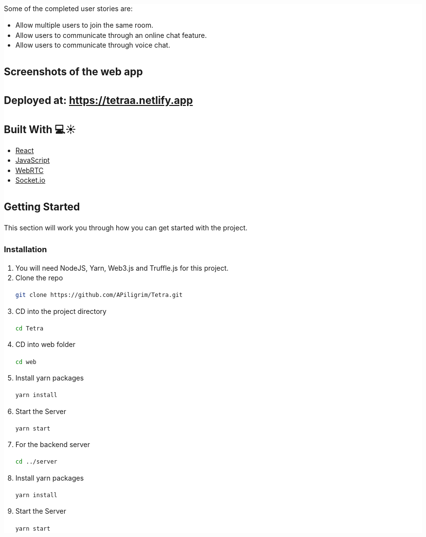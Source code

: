 

Some of the completed user stories are:

- Allow multiple users to join the same room.
- Allow users to communicate through an online chat feature.
- Allow users to communicate through voice chat.


## Screenshots of the web app


## Deployed at: https://tetraa.netlify.app

## Built With 💻☀️

- [React](https://reactjs.org/)
- [JavaScript](https://www.javascript.com/)
- [WebRTC](https://www.javascript.com/)
- [Socket.io](https://www.javascript.com/)


## Getting Started

This section will work you through how you can get started with the project.

### Installation

1. You will need NodeJS, Yarn, Web3.js and Truffle.js for this project.
2. Clone the repo
   ```sh
   git clone https://github.com/APiligrim/Tetra.git
   ```
3. CD into the project directory
   ```sh
   cd Tetra
   ```
4. CD into web folder
   ```sh
   cd web
   ```
5. Install yarn packages
   ```sh
   yarn install
   ```
6. Start the Server
   ```sh
   yarn start
   ```
7. For the backend server
   ```sh
   cd ../server
   ```
8. Install yarn packages
   ```sh
   yarn install
   ```
9. Start the Server
   ```sh
   yarn start
   ```
   